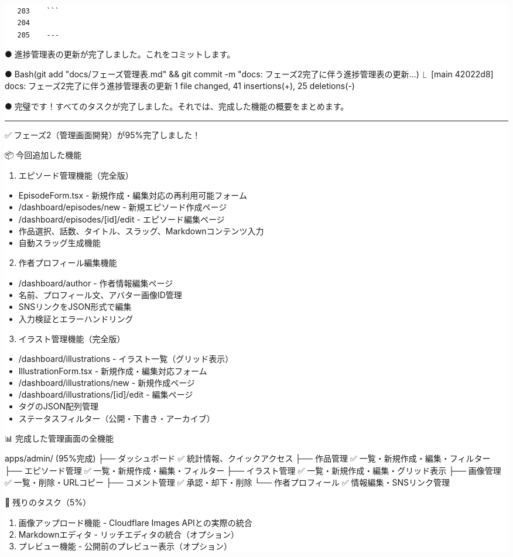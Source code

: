        203    ```
       204
       205    ---

● 進捗管理表の更新が完了しました。これをコミットします。

● Bash(git add "docs/フェーズ管理表.md" && git commit -m "docs: フェーズ2完了に伴う進捗管理表の更新…)
  ⎿  [main 42022d8] docs: フェーズ2完了に伴う進捗管理表の更新
      1 file changed, 41 insertions(+), 25 deletions(-)

● 完璧です！すべてのタスクが完了しました。それでは、完成した機能の概要をまとめます。

  ---
  ✅ フェーズ2（管理画面開発）が95%完了しました！

  📦 今回追加した機能

  1. エピソード管理機能（完全版）

  - EpisodeForm.tsx - 新規作成・編集対応の再利用可能フォーム
  - /dashboard/episodes/new - 新規エピソード作成ページ
  - /dashboard/episodes/[id]/edit - エピソード編集ページ
  - 作品選択、話数、タイトル、スラッグ、Markdownコンテンツ入力
  - 自動スラッグ生成機能

  2. 作者プロフィール編集機能

  - /dashboard/author - 作者情報編集ページ
  - 名前、プロフィール文、アバター画像ID管理
  - SNSリンクをJSON形式で編集
  - 入力検証とエラーハンドリング

  3. イラスト管理機能（完全版）

  - /dashboard/illustrations - イラスト一覧（グリッド表示）
  - IllustrationForm.tsx - 新規作成・編集対応フォーム
  - /dashboard/illustrations/new - 新規作成ページ
  - /dashboard/illustrations/[id]/edit - 編集ページ
  - タグのJSON配列管理
  - ステータスフィルター（公開・下書き・アーカイブ）

  📊 完成した管理画面の全機能

  apps/admin/ (95%完成)
  ├── ダッシュボード          ✅ 統計情報、クイックアクセス
  ├── 作品管理               ✅ 一覧・新規作成・編集・フィルター
  ├── エピソード管理          ✅ 一覧・新規作成・編集・フィルター
  ├── イラスト管理            ✅ 一覧・新規作成・編集・グリッド表示
  ├── 画像管理               ✅ 一覧・削除・URLコピー
  ├── コメント管理            ✅ 承認・却下・削除
  └── 作者プロフィール         ✅ 情報編集・SNSリンク管理

  🎯 残りのタスク（5%）

  1. 画像アップロード機能 - Cloudflare Images APIとの実際の統合
  2. Markdownエディタ - リッチエディタの統合（オプション）
  3. プレビュー機能 - 公開前のプレビュー表示（オプション）
